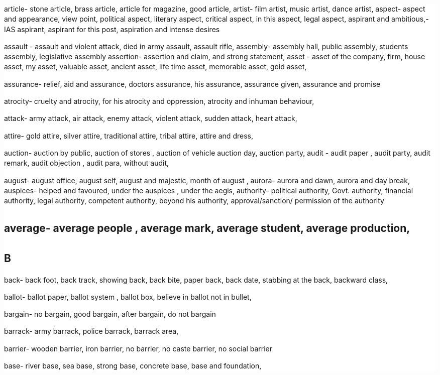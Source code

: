 article-  stone article, brass article, article for magazine,  good article,
artist-   film artist, music artist, dance artist,
aspect-  aspect and appearance, view point,  political aspect,
literary aspect, critical aspect, in this aspect, legal aspect,
aspirant and ambitious,-  IAS aspirant, aspirant for this post,
aspiration and intense desires

assault - assault and violent attack, died in army assault, assault rifle,
assembly- assembly hall, public assembly, students assembly, legislative assembly
assertion- assertion and claim, and strong statement,
asset - asset of the company, firm, house asset, my asset, valuable asset,
ancient asset, life time asset, memorable asset, gold asset,

assurance-  relief, aid and assurance, doctors assurance,  his assurance, assurance given,
  assurance and promise

atrocity- cruelty and atrocity,  for his atrocity and oppression,
 atrocity and inhuman behaviour,

attack- army attack, air attack, enemy attack, violent attack, sudden attack, heart attack,
 
attire- gold attire, silver attire, traditional attire, tribal attire, attire and dress,  

auction- auction by public, auction of stores , auction of vehicle
auction day, auction party,
audit - audit paper , audit party, audit remark, audit objection , audit para, without audit,

august- august office, august self,  august and majestic,  month of august ,
aurora- aurora and dawn, aurora and day break,
auspices-  helped and favoured, under the auspices ,
 under the aegis,
authority- political authority, Govt.  authority, financial authority, legal authority, competent authority,
 beyond his authority, approval/sanction/ permission of the    authority


average-   average people , average mark, average student, average production,
----------------------------------

## B

back- back foot, back track, showing back, back bite,
paper back, back date, stabbing at
the back, backward class,

ballot- ballot paper, ballot system , ballot box, believe in ballot not in bullet,

bargain- no bargain, good bargain, after bargain, do not bargain

barrack- army barrack, police barrack, barrack area,

barrier- wooden barrier, iron barrier, no barrier,
no caste barrier, no social barrier

base- river base, sea base,
strong base, concrete base, base and foundation,

